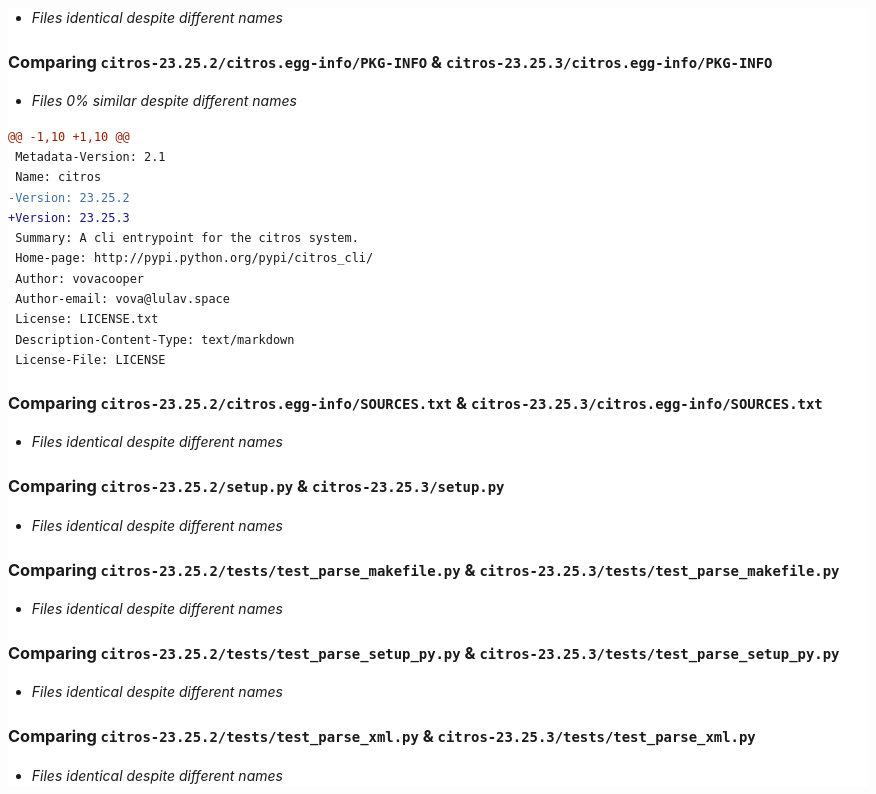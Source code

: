  * *Files identical despite different names*

### Comparing `citros-23.25.2/citros.egg-info/PKG-INFO` & `citros-23.25.3/citros.egg-info/PKG-INFO`

 * *Files 0% similar despite different names*

```diff
@@ -1,10 +1,10 @@
 Metadata-Version: 2.1
 Name: citros
-Version: 23.25.2
+Version: 23.25.3
 Summary: A cli entrypoint for the citros system.
 Home-page: http://pypi.python.org/pypi/citros_cli/
 Author: vovacooper
 Author-email: vova@lulav.space
 License: LICENSE.txt
 Description-Content-Type: text/markdown
 License-File: LICENSE
```

### Comparing `citros-23.25.2/citros.egg-info/SOURCES.txt` & `citros-23.25.3/citros.egg-info/SOURCES.txt`

 * *Files identical despite different names*

### Comparing `citros-23.25.2/setup.py` & `citros-23.25.3/setup.py`

 * *Files identical despite different names*

### Comparing `citros-23.25.2/tests/test_parse_makefile.py` & `citros-23.25.3/tests/test_parse_makefile.py`

 * *Files identical despite different names*

### Comparing `citros-23.25.2/tests/test_parse_setup_py.py` & `citros-23.25.3/tests/test_parse_setup_py.py`

 * *Files identical despite different names*

### Comparing `citros-23.25.2/tests/test_parse_xml.py` & `citros-23.25.3/tests/test_parse_xml.py`

 * *Files identical despite different names*

